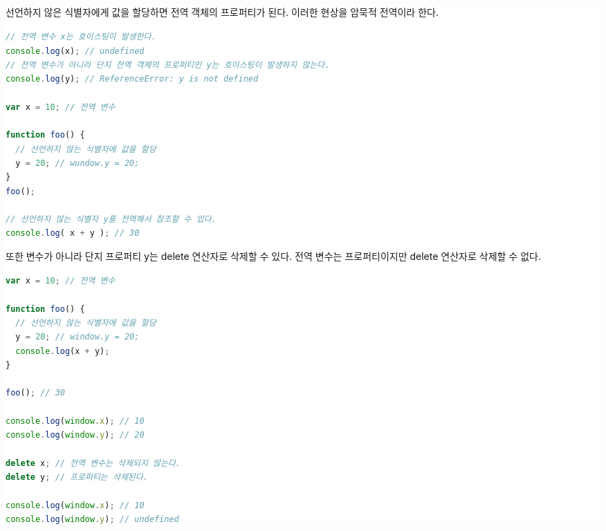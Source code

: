 선언하지 않은 식별자에게 값을 할당하면 전역 객체의 프로퍼티가 된다.
이러한 현상을 암묵적 전역이라 한다.

``` js
// 전역 변수 x는 호이스팅이 발생한다.
console.log(x); // undefined
// 전역 변수가 아니라 단지 전역 객체의 프로퍼티인 y는 호이스팅이 발생하지 않는다.
console.log(y); // ReferenceError: y is not defined

var x = 10; // 전역 변수

function foo() {
  // 선언하지 않는 식별자에 값을 할당
  y = 20; // wundow.y = 20;
}
foo();

// 선언하지 않는 식별자 y를 전역해서 참조할 수 있다.
console.log( x + y ); // 30
```

또한 변수가 아니라 단지 프로퍼티 y는 delete 연산자로 삭제할 수 있다. 전역 변수는 프로퍼티이지만 delete 연산자로 삭제할 수 없다.

``` js
var x = 10; // 전역 변수 

function foo() {
  // 선언하지 않는 식별자에 값을 할당
  y = 20; // window.y = 20;
  console.log(x + y);
}

foo(); // 30

console.log(window.x); // 10
console.log(window.y); // 20

delete x; // 전역 변수는 삭제되지 않는다.
delete y; // 프로퍼티는 삭제된다.

console.log(window.x); // 10
console.log(window.y); // undefined
```